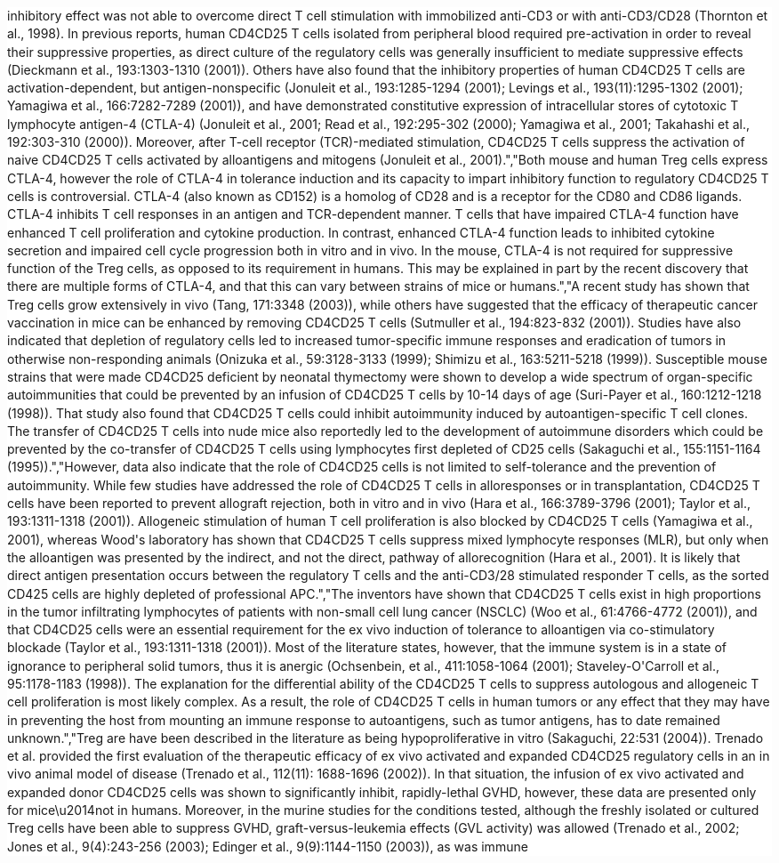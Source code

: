 inhibitory effect was not able to overcome direct T cell stimulation with immobilized anti-CD3 or with anti-CD3\/CD28 (Thornton et al., 1998). In previous reports, human CD4CD25 T cells isolated from peripheral blood required pre-activation in order to reveal their suppressive properties, as direct culture of the regulatory cells was generally insufficient to mediate suppressive effects (Dieckmann et al., 193:1303-1310 (2001)). Others have also found that the inhibitory properties of human CD4CD25 T cells are activation-dependent, but antigen-nonspecific (Jonuleit et al., 193:1285-1294 (2001); Levings et al., 193(11):1295-1302 (2001); Yamagiwa et al., 166:7282-7289 (2001)), and have demonstrated constitutive expression of intracellular stores of cytotoxic T lymphocyte antigen-4 (CTLA-4) (Jonuleit et al., 2001; Read et al., 192:295-302 (2000); Yamagiwa et al., 2001; Takahashi et al., 192:303-310 (2000)). Moreover, after T-cell receptor (TCR)-mediated stimulation, CD4CD25 T cells suppress the activation of naive CD4CD25 T cells activated by alloantigens and mitogens (Jonuleit et al., 2001).","Both mouse and human Treg cells express CTLA-4, however the role of CTLA-4 in tolerance induction and its capacity to impart inhibitory function to regulatory CD4CD25 T cells is controversial. CTLA-4 (also known as CD152) is a homolog of CD28 and is a receptor for the CD80 and CD86 ligands. CTLA-4 inhibits T cell responses in an antigen and TCR-dependent manner. T cells that have impaired CTLA-4 function have enhanced T cell proliferation and cytokine production. In contrast, enhanced CTLA-4 function leads to inhibited cytokine secretion and impaired cell cycle progression both in vitro and in vivo. In the mouse, CTLA-4 is not required for suppressive function of the Treg cells, as opposed to its requirement in humans. This may be explained in part by the recent discovery that there are multiple forms of CTLA-4, and that this can vary between strains of mice or humans.","A recent study has shown that Treg cells grow extensively in vivo (Tang, 171:3348 (2003)), while others have suggested that the efficacy of therapeutic cancer vaccination in mice can be enhanced by removing CD4CD25 T cells (Sutmuller et al., 194:823-832 (2001)). Studies have also indicated that depletion of regulatory cells led to increased tumor-specific immune responses and eradication of tumors in otherwise non-responding animals (Onizuka et al., 59:3128-3133 (1999); Shimizu et al., 163:5211-5218 (1999)). Susceptible mouse strains that were made CD4CD25 deficient by neonatal thymectomy were shown to develop a wide spectrum of organ-specific autoimmunities that could be prevented by an infusion of CD4CD25 T cells by 10-14 days of age (Suri-Payer et al., 160:1212-1218 (1998)). That study also found that CD4CD25 T cells could inhibit autoimmunity induced by autoantigen-specific T cell clones. The transfer of CD4CD25 T cells into nude mice also reportedly led to the development of autoimmune disorders which could be prevented by the co-transfer of CD4CD25 T cells using lymphocytes first depleted of CD25 cells (Sakaguchi et al., 155:1151-1164 (1995)).","However, data also indicate that the role of CD4CD25 cells is not limited to self-tolerance and the prevention of autoimmunity. While few studies have addressed the role of CD4CD25 T cells in alloresponses or in transplantation, CD4CD25 T cells have been reported to prevent allograft rejection, both in vitro and in vivo (Hara et al., 166:3789-3796 (2001); Taylor et al., 193:1311-1318 (2001)). Allogeneic stimulation of human T cell proliferation is also blocked by CD4CD25 T cells (Yamagiwa et al., 2001), whereas Wood's laboratory has shown that CD4CD25 T cells suppress mixed lymphocyte responses (MLR), but only when the alloantigen was presented by the indirect, and not the direct, pathway of allorecognition (Hara et al., 2001). It is likely that direct antigen presentation occurs between the regulatory T cells and the anti-CD3\/28 stimulated responder T cells, as the sorted CD425 cells are highly depleted of professional APC.","The inventors have shown that CD4CD25 T cells exist in high proportions in the tumor infiltrating lymphocytes of patients with non-small cell lung cancer (NSCLC) (Woo et al., 61:4766-4772 (2001)), and that CD4CD25 cells were an essential requirement for the ex vivo induction of tolerance to alloantigen via co-stimulatory blockade (Taylor et al., 193:1311-1318 (2001)). Most of the literature states, however, that the immune system is in a state of ignorance to peripheral solid tumors, thus it is anergic (Ochsenbein, et al., 411:1058-1064 (2001); Staveley-O'Carroll et al., 95:1178-1183 (1998)). The explanation for the differential ability of the CD4CD25 T cells to suppress autologous and allogeneic T cell proliferation is most likely complex. As a result, the role of CD4CD25 T cells in human tumors or any effect that they may have in preventing the host from mounting an immune response to autoantigens, such as tumor antigens, has to date remained unknown.","Treg are have been described in the literature as being hypoproliferative in vitro (Sakaguchi, 22:531 (2004)). Trenado et al. provided the first evaluation of the therapeutic efficacy of ex vivo activated and expanded CD4CD25 regulatory cells in an in vivo animal model of disease (Trenado et al., 112(11): 1688-1696 (2002)). In that situation, the infusion of ex vivo activated and expanded donor CD4CD25 cells was shown to significantly inhibit, rapidly-lethal GVHD, however, these data are presented only for mice\u2014not in humans. Moreover, in the murine studies for the conditions tested, although the freshly isolated or cultured Treg cells have been able to suppress GVHD, graft-versus-leukemia effects (GVL activity) was allowed (Trenado et al., 2002; Jones et al., 9(4):243-256 (2003); Edinger et al., 9(9):1144-1150 (2003)), as was immune